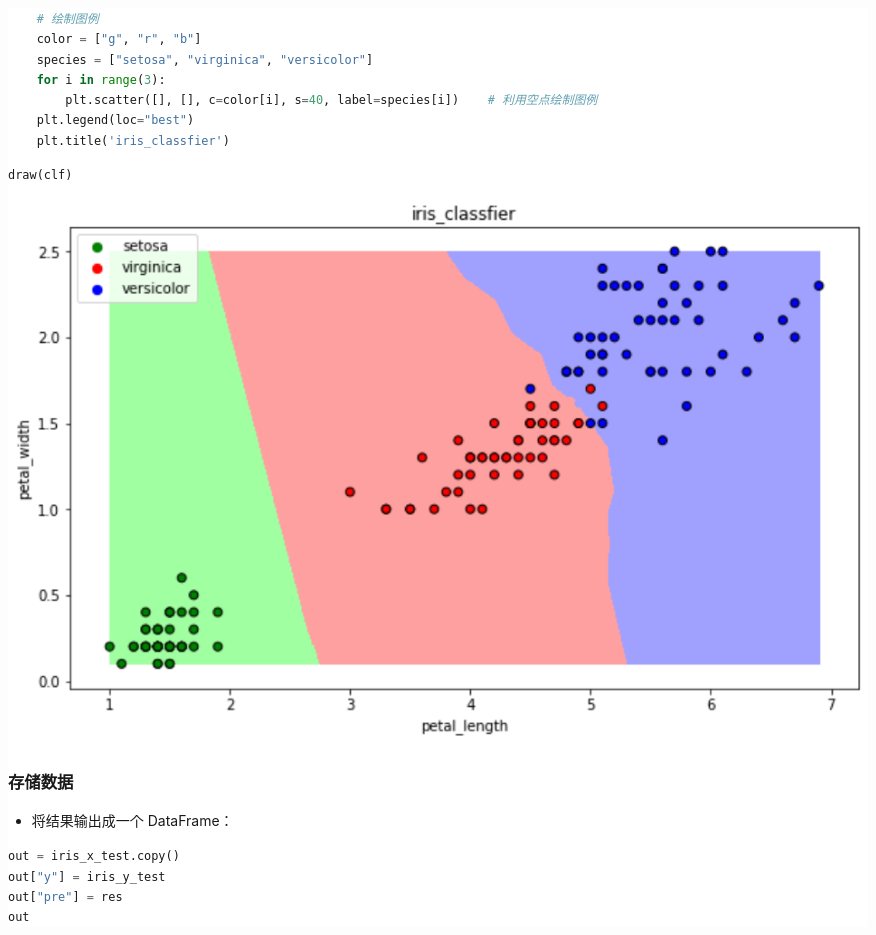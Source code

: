 ```python
    # 绘制图例
    color = ["g", "r", "b"]
    species = ["setosa", "virginica", "versicolor"]
    for i in range(3):
        plt.scatter([], [], c=color[i], s=40, label=species[i])    # 利用空点绘制图例
    plt.legend(loc="best")
    plt.title('iris_classfier')
```

```python
draw(clf)
```

![10](python_sklearn_pic/10.png)

### 存储数据

* 将结果输出成一个 DataFrame：

```python
out = iris_x_test.copy()
out["y"] = iris_y_test
out["pre"] = res
out
```
